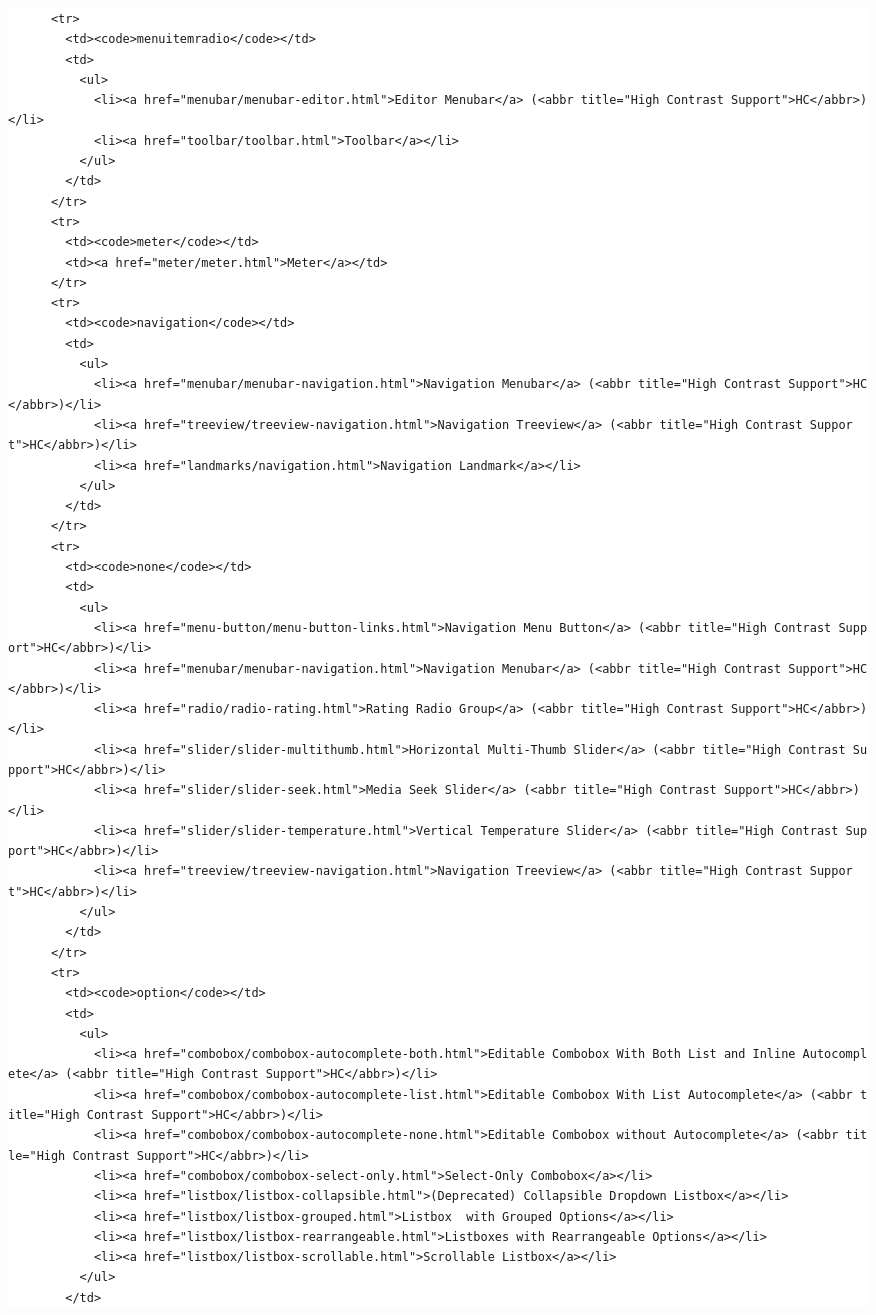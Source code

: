           <tr>
            <td><code>menuitemradio</code></td>
            <td>
              <ul>
                <li><a href="menubar/menubar-editor.html">Editor Menubar</a> (<abbr title="High Contrast Support">HC</abbr>)</li>
                <li><a href="toolbar/toolbar.html">Toolbar</a></li>
              </ul>
            </td>
          </tr>
          <tr>
            <td><code>meter</code></td>
            <td><a href="meter/meter.html">Meter</a></td>
          </tr>
          <tr>
            <td><code>navigation</code></td>
            <td>
              <ul>
                <li><a href="menubar/menubar-navigation.html">Navigation Menubar</a> (<abbr title="High Contrast Support">HC</abbr>)</li>
                <li><a href="treeview/treeview-navigation.html">Navigation Treeview</a> (<abbr title="High Contrast Support">HC</abbr>)</li>
                <li><a href="landmarks/navigation.html">Navigation Landmark</a></li>
              </ul>
            </td>
          </tr>
          <tr>
            <td><code>none</code></td>
            <td>
              <ul>
                <li><a href="menu-button/menu-button-links.html">Navigation Menu Button</a> (<abbr title="High Contrast Support">HC</abbr>)</li>
                <li><a href="menubar/menubar-navigation.html">Navigation Menubar</a> (<abbr title="High Contrast Support">HC</abbr>)</li>
                <li><a href="radio/radio-rating.html">Rating Radio Group</a> (<abbr title="High Contrast Support">HC</abbr>)</li>
                <li><a href="slider/slider-multithumb.html">Horizontal Multi-Thumb Slider</a> (<abbr title="High Contrast Support">HC</abbr>)</li>
                <li><a href="slider/slider-seek.html">Media Seek Slider</a> (<abbr title="High Contrast Support">HC</abbr>)</li>
                <li><a href="slider/slider-temperature.html">Vertical Temperature Slider</a> (<abbr title="High Contrast Support">HC</abbr>)</li>
                <li><a href="treeview/treeview-navigation.html">Navigation Treeview</a> (<abbr title="High Contrast Support">HC</abbr>)</li>
              </ul>
            </td>
          </tr>
          <tr>
            <td><code>option</code></td>
            <td>
              <ul>
                <li><a href="combobox/combobox-autocomplete-both.html">Editable Combobox With Both List and Inline Autocomplete</a> (<abbr title="High Contrast Support">HC</abbr>)</li>
                <li><a href="combobox/combobox-autocomplete-list.html">Editable Combobox With List Autocomplete</a> (<abbr title="High Contrast Support">HC</abbr>)</li>
                <li><a href="combobox/combobox-autocomplete-none.html">Editable Combobox without Autocomplete</a> (<abbr title="High Contrast Support">HC</abbr>)</li>
                <li><a href="combobox/combobox-select-only.html">Select-Only Combobox</a></li>
                <li><a href="listbox/listbox-collapsible.html">(Deprecated) Collapsible Dropdown Listbox</a></li>
                <li><a href="listbox/listbox-grouped.html">Listbox  with Grouped Options</a></li>
                <li><a href="listbox/listbox-rearrangeable.html">Listboxes with Rearrangeable Options</a></li>
                <li><a href="listbox/listbox-scrollable.html">Scrollable Listbox</a></li>
              </ul>
            </td>